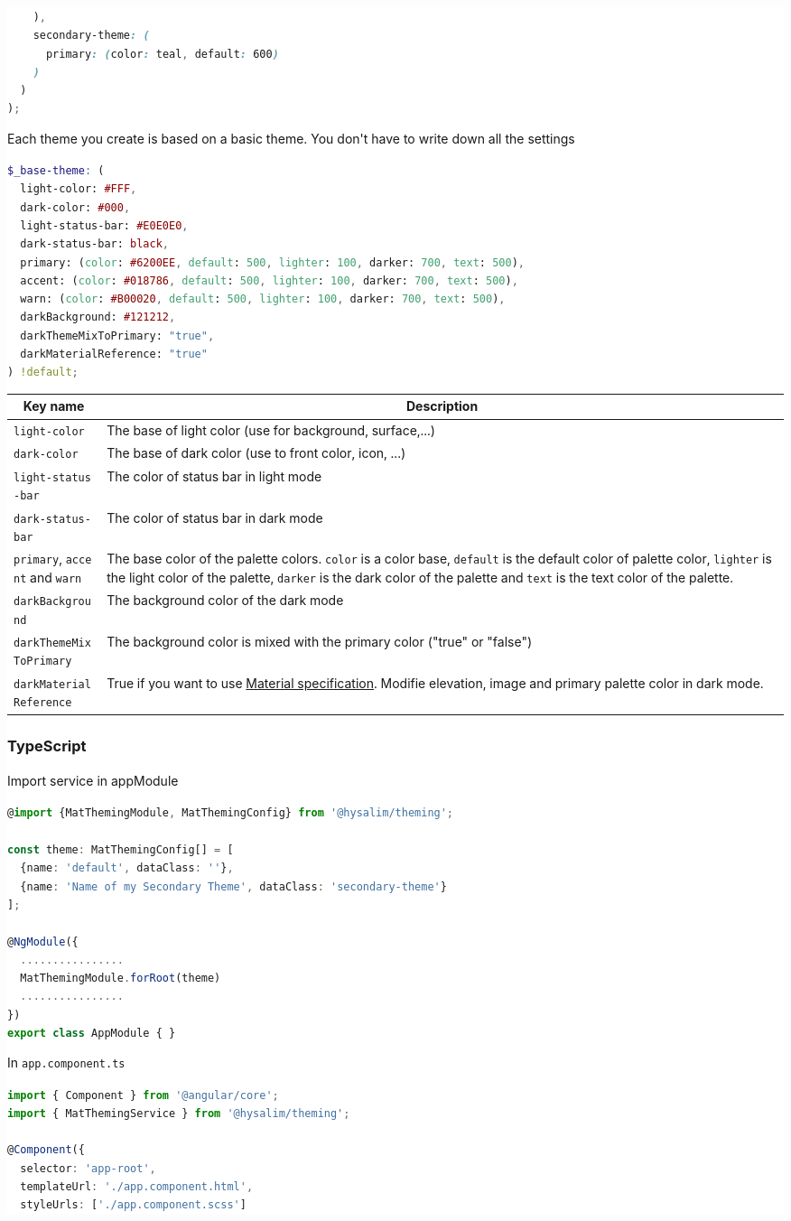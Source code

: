 ```scss
    ),
    secondary-theme: (
      primary: (color: teal, default: 600)
    )
  )
);
```
Each theme you create is based on a basic theme. You don't have to write down all the settings
```scss
$_base-theme: (
  light-color: #FFF,
  dark-color: #000,
  light-status-bar: #E0E0E0,
  dark-status-bar: black,
  primary: (color: #6200EE, default: 500, lighter: 100, darker: 700, text: 500),
  accent: (color: #018786, default: 500, lighter: 100, darker: 700, text: 500),
  warn: (color: #B00020, default: 500, lighter: 100, darker: 700, text: 500),
  darkBackground: #121212,
  darkThemeMixToPrimary: "true",
  darkMaterialReference: "true"
) !default;
```
|Key name|Description|
|--------|-----------|
|`light-color`|The base of light color (use for background, surface,...)|
|`dark-color`|The base of dark color (use to front color, icon, ...)|
|`light-status-bar`|The color of status bar in light mode|
|`dark-status-bar`|The color of status bar in dark mode|
|`primary`, `accent` and `warn`|The base color of the palette colors. `color` is a color base, `default` is the default color of palette color, `lighter` is the light color of the palette, `darker` is the dark color of the palette and `text` is the text color of the palette.|
|`darkBackground`|The background color of the dark mode|
|`darkThemeMixToPrimary`|The background color is mixed with the primary color ("true" or "false")|
|`darkMaterialReference`|True if you want to use [Material specification](https://material.io/design/color/dark-theme.html). Modifie elevation, image and primary palette color in dark mode.
### TypeScript
Import service in appModule
```typescript
@import {MatThemingModule, MatThemingConfig} from '@hysalim/theming';

const theme: MatThemingConfig[] = [
  {name: 'default', dataClass: ''},
  {name: 'Name of my Secondary Theme', dataClass: 'secondary-theme'}
];

@NgModule({
  ................
  MatThemingModule.forRoot(theme)
  ................
})
export class AppModule { }
```
In `app.component.ts`
```typescript
import { Component } from '@angular/core';
import { MatThemingService } from '@hysalim/theming';

@Component({
  selector: 'app-root',
  templateUrl: './app.component.html',
  styleUrls: ['./app.component.scss']
```